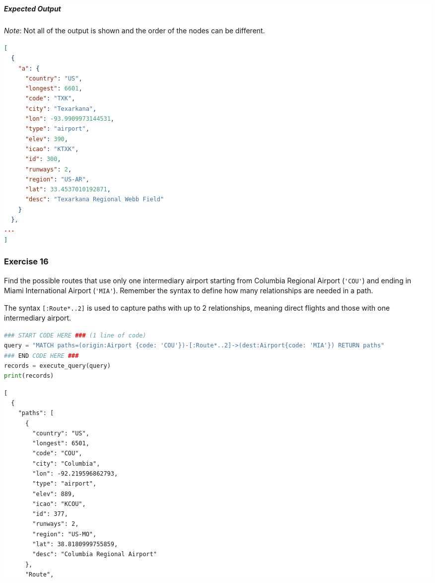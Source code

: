 
##### __Expected Output__ 

*Note*: Not all of the output is shown and the order of the nodes can be different.

```json
[
  {
    "a": {
      "country": "US",
      "longest": 6601,
      "code": "TXK",
      "city": "Texarkana",
      "lon": -93.9909973144531,
      "type": "airport",
      "elev": 390,
      "icao": "KTXK",
      "id": 300,
      "runways": 2,
      "region": "US-AR",
      "lat": 33.4537010192871,
      "desc": "Texarkana Regional Webb Field"
    }
  },
...
]
```

<a name='ex16'></a>
### Exercise 16

Find the possible routes that use only one intermediary airport starting from Columbia Regional Airport (`'COU'`) and ending in Miami International Airport (`'MIA'`). Remember the syntax to define how many relationships are needed in a path.

The syntax `[:Route*..2]` is used to capture paths with up to 2 relationships, meaning direct flights and those with one intermediary airport.


```python
### START CODE HERE ### (1 line of code)
query = "MATCH paths=(origin:Airport {code: 'COU'})-[:Route*..2]->(dest:Airport{code: 'MIA'}) RETURN paths"
### END CODE HERE ###
records = execute_query(query)
print(records)
```

    [
      {
        "paths": [
          {
            "country": "US",
            "longest": 6501,
            "code": "COU",
            "city": "Columbia",
            "lon": -92.219596862793,
            "type": "airport",
            "elev": 889,
            "icao": "KCOU",
            "id": 377,
            "runways": 2,
            "region": "US-MO",
            "lat": 38.8180999755859,
            "desc": "Columbia Regional Airport"
          },
          "Route",